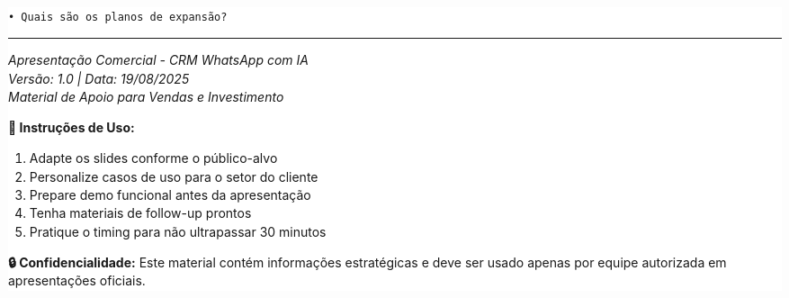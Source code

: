 ```
• Quais são os planos de expansão?
```

---

*Apresentação Comercial - CRM WhatsApp com IA*  
*Versão: 1.0 | Data: 19/08/2025*  
*Material de Apoio para Vendas e Investimento*

**📝 Instruções de Uso:**
1. Adapte os slides conforme o público-alvo
2. Personalize casos de uso para o setor do cliente
3. Prepare demo funcional antes da apresentação
4. Tenha materiais de follow-up prontos
5. Pratique o timing para não ultrapassar 30 minutos

**🔒 Confidencialidade:** Este material contém informações estratégicas e deve ser usado apenas por equipe autorizada em apresentações oficiais.